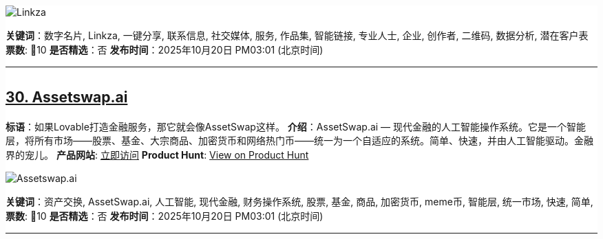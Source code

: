 ![Linkza]()

**关键词**：数字名片, Linkza, 一键分享, 联系信息, 社交媒体, 服务, 作品集, 智能链接, 专业人士, 企业, 创作者, 二维码, 数据分析, 潜在客户表
**票数**: 🔺10
**是否精选**：否
**发布时间**：2025年10月20日 PM03:01 (北京时间)

---

## [30. Assetswap.ai](https://www.producthunt.com/products/assetswap-ai-2?utm_campaign=producthunt-api&utm_medium=api-v2&utm_source=Application%3A+dailyhot+%28ID%3A+133367%29)
**标语**：如果Lovable打造金融服务，那它就会像AssetSwap这样。
**介绍**：AssetSwap.ai — 现代金融的人工智能操作系统。它是一个智能层，将所有市场——股票、基金、大宗商品、加密货币和网络热门币——统一为一个自适应的系统。简单、快速，并由人工智能驱动。金融界的宠儿。
**产品网站**: [立即访问](https://www.producthunt.com/r/4PTOHM5JGJLOJ2?utm_campaign=producthunt-api&utm_medium=api-v2&utm_source=Application%3A+dailyhot+%28ID%3A+133367%29)
**Product Hunt**: [View on Product Hunt](https://www.producthunt.com/products/assetswap-ai-2?utm_campaign=producthunt-api&utm_medium=api-v2&utm_source=Application%3A+dailyhot+%28ID%3A+133367%29)

![Assetswap.ai]()

**关键词**：资产交换, AssetSwap.ai, 人工智能, 现代金融, 财务操作系统, 股票, 基金, 商品, 加密货币, meme币, 智能层, 统一市场, 快速, 简单,
**票数**: 🔺10
**是否精选**：否
**发布时间**：2025年10月20日 PM03:01 (北京时间)

---

